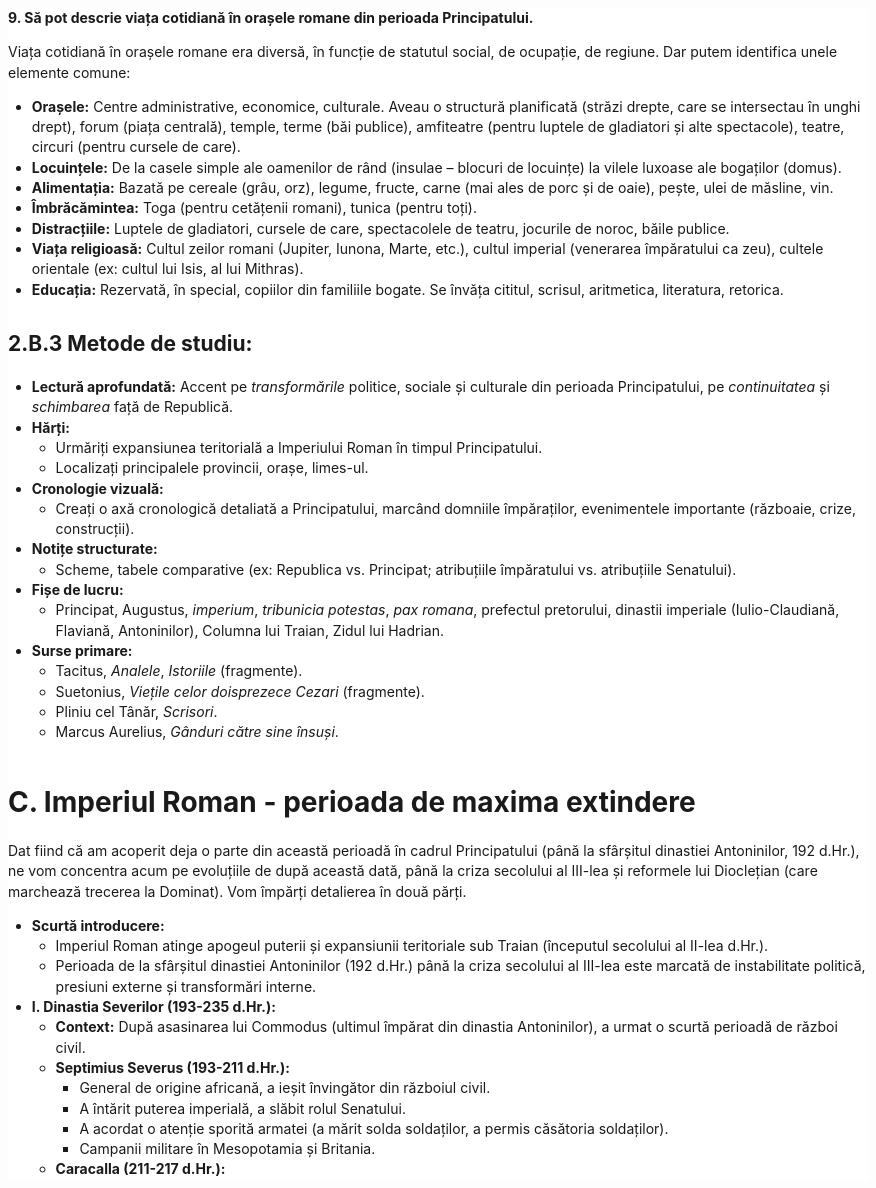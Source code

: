 **9. Să pot descrie viața cotidiană în orașele romane din perioada Principatului.**

Viața cotidiană în orașele romane era diversă, în funcție de statutul social, de ocupație, de regiune. Dar putem identifica unele elemente comune:

*   **Orașele:** Centre administrative, economice, culturale. Aveau o structură planificată (străzi drepte, care se intersectau în unghi drept), forum (piața centrală), temple, terme (băi publice), amfiteatre (pentru luptele de gladiatori și alte spectacole), teatre, circuri (pentru cursele de care).
*   **Locuințele:** De la casele simple ale oamenilor de rând (insulae – blocuri de locuințe) la vilele luxoase ale bogaților (domus).
*   **Alimentația:** Bazată pe cereale (grâu, orz), legume, fructe, carne (mai ales de porc și de oaie), pește, ulei de măsline, vin.
*   **Îmbrăcămintea:** Toga (pentru cetățenii romani), tunica (pentru toți).
*   **Distracțiile:** Luptele de gladiatori, cursele de care, spectacolele de teatru, jocurile de noroc, băile publice.
*   **Viața religioasă:** Cultul zeilor romani (Jupiter, Iunona, Marte, etc.), cultul imperial (venerarea împăratului ca zeu), cultele orientale (ex: cultul lui Isis, al lui Mithras).
*   **Educația:** Rezervată, în special, copiilor din familiile bogate. Se învăța cititul, scrisul, aritmetica, literatura, retorica.

## 2.B.3 Metode de studiu:

*   **Lectură aprofundată:** Accent pe *transformările* politice, sociale și culturale din perioada Principatului, pe *continuitatea* și *schimbarea* față de Republică.
*   **Hărți:**
    *   Urmăriți expansiunea teritorială a Imperiului Roman în timpul Principatului.
    *   Localizați principalele provincii, orașe, limes-ul.
*   **Cronologie vizuală:**
    *   Creați o axă cronologică detaliată a Principatului, marcând domniile împăraților, evenimentele importante (războaie, crize, construcții).
*   **Notițe structurate:**
    *   Scheme, tabele comparative (ex: Republica vs. Principat; atribuțiile împăratului vs. atribuțiile Senatului).
*   **Fișe de lucru:**
    *   Principat, Augustus, *imperium*, *tribunicia potestas*, *pax romana*, prefectul pretorului, dinastii imperiale (Iulio-Claudiană, Flaviană, Antoninilor), Columna lui Traian, Zidul lui Hadrian.
*   **Surse primare:**
    *   Tacitus, *Analele*, *Istoriile* (fragmente).
    *   Suetonius, *Viețile celor doisprezece Cezari* (fragmente).
    *   Pliniu cel Tânăr, *Scrisori*.
    *   Marcus Aurelius, *Gânduri către sine însuși*.

# C. Imperiul Roman - perioada de maxima extindere

Dat fiind că am acoperit deja o parte din această perioadă în cadrul Principatului (până la sfârșitul dinastiei Antoninilor, 192 d.Hr.), ne vom concentra acum pe evoluțiile de după această dată, până la criza secolului al III-lea și reformele lui Dioclețian (care marchează trecerea la Dominat). Vom împărți detalierea în două părți.

*   **Scurtă introducere:**
    *   Imperiul Roman atinge apogeul puterii și expansiunii teritoriale sub Traian (începutul secolului al II-lea d.Hr.).
    *   Perioada de la sfârșitul dinastiei Antoninilor (192 d.Hr.) până la criza secolului al III-lea este marcată de instabilitate politică, presiuni externe și transformări interne.
*   **I. Dinastia Severilor (193-235 d.Hr.):**
    *   **Context:** După asasinarea lui Commodus (ultimul împărat din dinastia Antoninilor), a urmat o scurtă perioadă de război civil.
    *   **Septimius Severus (193-211 d.Hr.):**
        *   General de origine africană, a ieșit învingător din războiul civil.
        *   A întărit puterea imperială, a slăbit rolul Senatului.
        *   A acordat o atenție sporită armatei (a mărit solda soldaților, a permis căsătoria soldaților).
        *   Campanii militare în Mesopotamia și Britania.
    *   **Caracalla (211-217 d.Hr.):**